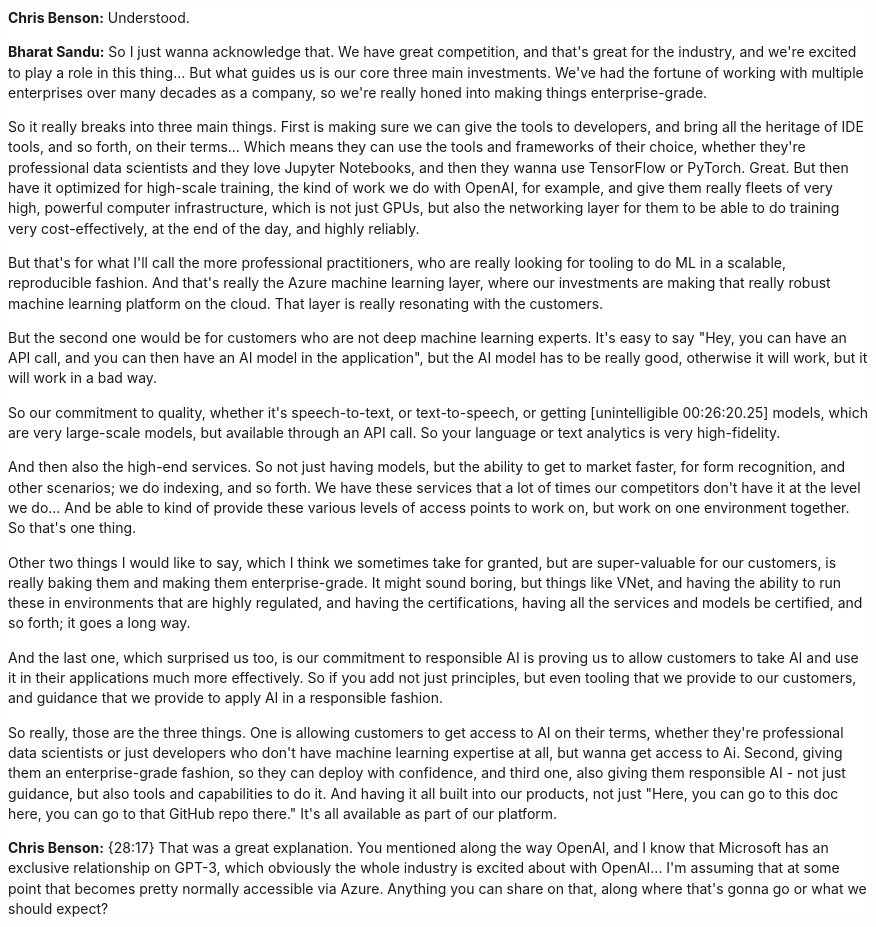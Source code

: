 **Chris Benson:** Understood.

**Bharat Sandu:** So I just wanna acknowledge that. We have great competition, and that's great for the industry, and we're excited to play a role in this thing... But what guides us is our core three main investments. We've had the fortune of working with multiple enterprises over many decades as a company, so we're really honed into making things enterprise-grade.

So it really breaks into three main things. First is making sure we can give the tools to developers, and bring all the heritage of IDE tools, and so forth, on their terms... Which means they can use the tools and frameworks of their choice, whether they're professional data scientists and they love Jupyter Notebooks, and then they wanna use TensorFlow or PyTorch. Great. But then have it optimized for high-scale training, the kind of work we do with OpenAI, for example, and give them really fleets of very high, powerful computer infrastructure, which is not just GPUs, but also the networking layer for them to be able to do training very cost-effectively, at the end of the day, and highly reliably.

But that's for what I'll call the more professional practitioners, who are really looking for tooling to do ML in a scalable, reproducible fashion. And that's really the Azure machine learning layer, where our investments are making that really robust machine learning platform on the cloud. That layer is really resonating with the customers.

But the second one would be for customers who are not deep machine learning experts. It's easy to say "Hey, you can have an API call, and you can then have an AI model in the application", but the AI model has to be really good, otherwise it will work, but it will work in a bad way.

So our commitment to quality, whether it's speech-to-text, or text-to-speech, or getting \[unintelligible 00:26:20.25\] models, which are very large-scale models, but available through an API call. So your language or text analytics is very high-fidelity.

And then also the high-end services. So not just having models, but the ability to get to market faster, for form recognition, and other scenarios; we do indexing, and so forth. We have these services that a lot of times our competitors don't have it at the level we do... And be able to kind of provide these various levels of access points to work on, but work on one environment together. So that's one thing.

Other two things I would like to say, which I think we sometimes take for granted, but are super-valuable for our customers, is really baking them and making them enterprise-grade. It might sound boring, but things like VNet, and having the ability to run these in environments that are highly regulated, and having the certifications, having all the services and models be certified, and so forth; it goes a long way.

And the last one, which surprised us too, is our commitment to responsible AI is proving us to allow customers to take AI and use it in their applications much more effectively. So if you add not just principles, but even tooling that we provide to our customers, and guidance that we provide to apply AI in a responsible fashion.

So really, those are the three things. One is allowing customers to get access to AI on their terms, whether they're professional data scientists or just developers who don't have machine learning expertise at all, but wanna get access to Ai. Second, giving them an enterprise-grade fashion, so they can deploy with confidence, and third one, also giving them responsible AI - not just guidance, but also tools and capabilities to do it. And having it all built into our products, not just "Here, you can go to this doc here, you can go to that GitHub repo there." It's all available as part of our platform.

**Chris Benson:** \{28:17\} That was a great explanation. You mentioned along the way OpenAI, and I know that Microsoft has an exclusive relationship on GPT-3, which obviously the whole industry is excited about with OpenAI... I'm assuming that at some point that becomes pretty normally accessible via Azure. Anything you can share on that, along where that's gonna go or what we should expect?
